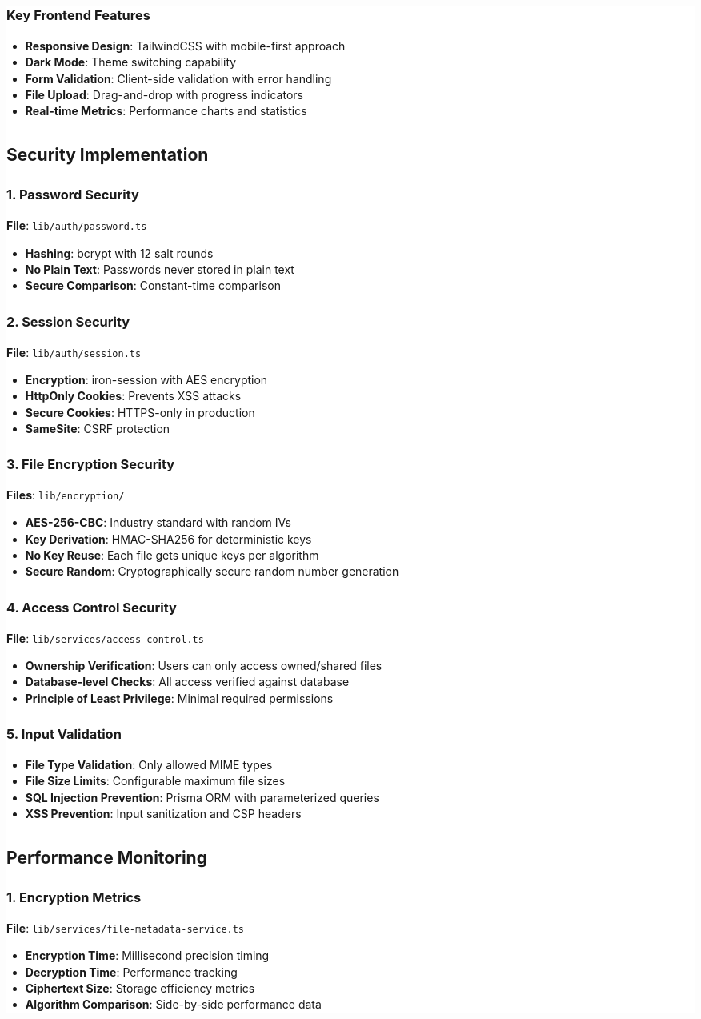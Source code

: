 ### Key Frontend Features
- **Responsive Design**: TailwindCSS with mobile-first approach
- **Dark Mode**: Theme switching capability
- **Form Validation**: Client-side validation with error handling
- **File Upload**: Drag-and-drop with progress indicators
- **Real-time Metrics**: Performance charts and statistics

## Security Implementation

### 1. Password Security
**File**: `lib/auth/password.ts`
- **Hashing**: bcrypt with 12 salt rounds
- **No Plain Text**: Passwords never stored in plain text
- **Secure Comparison**: Constant-time comparison

### 2. Session Security
**File**: `lib/auth/session.ts`
- **Encryption**: iron-session with AES encryption
- **HttpOnly Cookies**: Prevents XSS attacks
- **Secure Cookies**: HTTPS-only in production
- **SameSite**: CSRF protection

### 3. File Encryption Security
**Files**: `lib/encryption/`
- **AES-256-CBC**: Industry standard with random IVs
- **Key Derivation**: HMAC-SHA256 for deterministic keys
- **No Key Reuse**: Each file gets unique keys per algorithm
- **Secure Random**: Cryptographically secure random number generation

### 4. Access Control Security
**File**: `lib/services/access-control.ts`
- **Ownership Verification**: Users can only access owned/shared files
- **Database-level Checks**: All access verified against database
- **Principle of Least Privilege**: Minimal required permissions

### 5. Input Validation
- **File Type Validation**: Only allowed MIME types
- **File Size Limits**: Configurable maximum file sizes
- **SQL Injection Prevention**: Prisma ORM with parameterized queries
- **XSS Prevention**: Input sanitization and CSP headers

## Performance Monitoring

### 1. Encryption Metrics
**File**: `lib/services/file-metadata-service.ts`
- **Encryption Time**: Millisecond precision timing
- **Decryption Time**: Performance tracking
- **Ciphertext Size**: Storage efficiency metrics
- **Algorithm Comparison**: Side-by-side performance data
